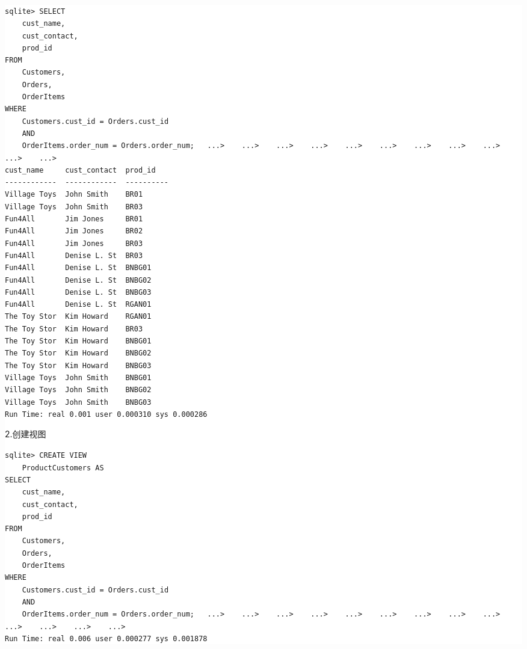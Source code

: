 ```sqlite
sqlite> SELECT
	cust_name,
	cust_contact,
	prod_id
FROM
	Customers,
	Orders,
	OrderItems
WHERE
	Customers.cust_id = Orders.cust_id
	AND
	OrderItems.order_num = Orders.order_num;   ...>    ...>    ...>    ...>    ...>    ...>    ...>    ...>    ...>    ...>    ...>
cust_name     cust_contact  prod_id
------------  ------------  ----------
Village Toys  John Smith    BR01
Village Toys  John Smith    BR03
Fun4All       Jim Jones     BR01
Fun4All       Jim Jones     BR02
Fun4All       Jim Jones     BR03
Fun4All       Denise L. St  BR03
Fun4All       Denise L. St  BNBG01
Fun4All       Denise L. St  BNBG02
Fun4All       Denise L. St  BNBG03
Fun4All       Denise L. St  RGAN01
The Toy Stor  Kim Howard    RGAN01
The Toy Stor  Kim Howard    BR03
The Toy Stor  Kim Howard    BNBG01
The Toy Stor  Kim Howard    BNBG02
The Toy Stor  Kim Howard    BNBG03
Village Toys  John Smith    BNBG01
Village Toys  John Smith    BNBG02
Village Toys  John Smith    BNBG03
Run Time: real 0.001 user 0.000310 sys 0.000286
```

2.创建视图

```sqlite
sqlite> CREATE VIEW
	ProductCustomers AS
SELECT
	cust_name,
	cust_contact,
	prod_id
FROM
	Customers,
	Orders,
	OrderItems
WHERE
	Customers.cust_id = Orders.cust_id
	AND
	OrderItems.order_num = Orders.order_num;   ...>    ...>    ...>    ...>    ...>    ...>    ...>    ...>    ...>    ...>    ...>    ...>    ...>
Run Time: real 0.006 user 0.000277 sys 0.001878
```
